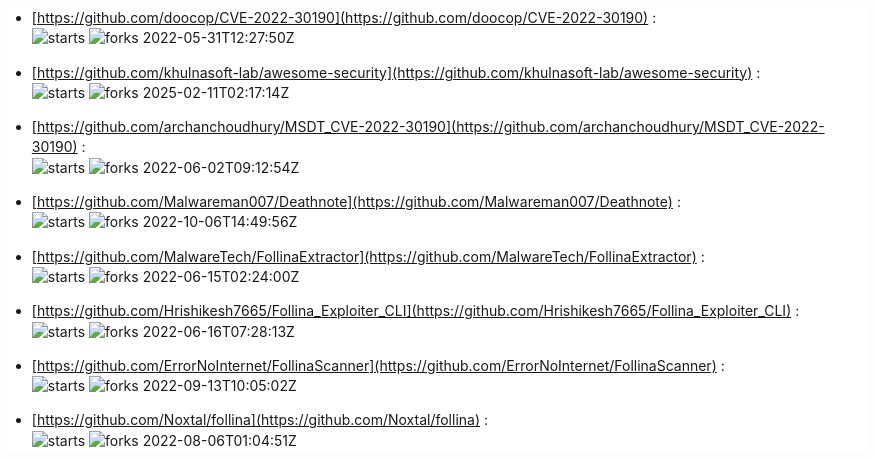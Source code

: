 - [https://github.com/doocop/CVE-2022-30190](https://github.com/doocop/CVE-2022-30190) :  
![starts](https://img.shields.io/github/stars/doocop/CVE-2022-30190.svg) 
![forks](https://img.shields.io/github/forks/doocop/CVE-2022-30190.svg) 
2022-05-31T12:27:50Z

- [https://github.com/khulnasoft-lab/awesome-security](https://github.com/khulnasoft-lab/awesome-security) :  
![starts](https://img.shields.io/github/stars/khulnasoft-lab/awesome-security.svg) 
![forks](https://img.shields.io/github/forks/khulnasoft-lab/awesome-security.svg) 
2025-02-11T02:17:14Z

- [https://github.com/archanchoudhury/MSDT_CVE-2022-30190](https://github.com/archanchoudhury/MSDT_CVE-2022-30190) :  
![starts](https://img.shields.io/github/stars/archanchoudhury/MSDT_CVE-2022-30190.svg) 
![forks](https://img.shields.io/github/forks/archanchoudhury/MSDT_CVE-2022-30190.svg) 
2022-06-02T09:12:54Z

- [https://github.com/Malwareman007/Deathnote](https://github.com/Malwareman007/Deathnote) :  
![starts](https://img.shields.io/github/stars/Malwareman007/Deathnote.svg) 
![forks](https://img.shields.io/github/forks/Malwareman007/Deathnote.svg) 
2022-10-06T14:49:56Z

- [https://github.com/MalwareTech/FollinaExtractor](https://github.com/MalwareTech/FollinaExtractor) :  
![starts](https://img.shields.io/github/stars/MalwareTech/FollinaExtractor.svg) 
![forks](https://img.shields.io/github/forks/MalwareTech/FollinaExtractor.svg) 
2022-06-15T02:24:00Z

- [https://github.com/Hrishikesh7665/Follina_Exploiter_CLI](https://github.com/Hrishikesh7665/Follina_Exploiter_CLI) :  
![starts](https://img.shields.io/github/stars/Hrishikesh7665/Follina_Exploiter_CLI.svg) 
![forks](https://img.shields.io/github/forks/Hrishikesh7665/Follina_Exploiter_CLI.svg) 
2022-06-16T07:28:13Z

- [https://github.com/ErrorNoInternet/FollinaScanner](https://github.com/ErrorNoInternet/FollinaScanner) :  
![starts](https://img.shields.io/github/stars/ErrorNoInternet/FollinaScanner.svg) 
![forks](https://img.shields.io/github/forks/ErrorNoInternet/FollinaScanner.svg) 
2022-09-13T10:05:02Z

- [https://github.com/Noxtal/follina](https://github.com/Noxtal/follina) :  
![starts](https://img.shields.io/github/stars/Noxtal/follina.svg) 
![forks](https://img.shields.io/github/forks/Noxtal/follina.svg) 
2022-08-06T01:04:51Z
